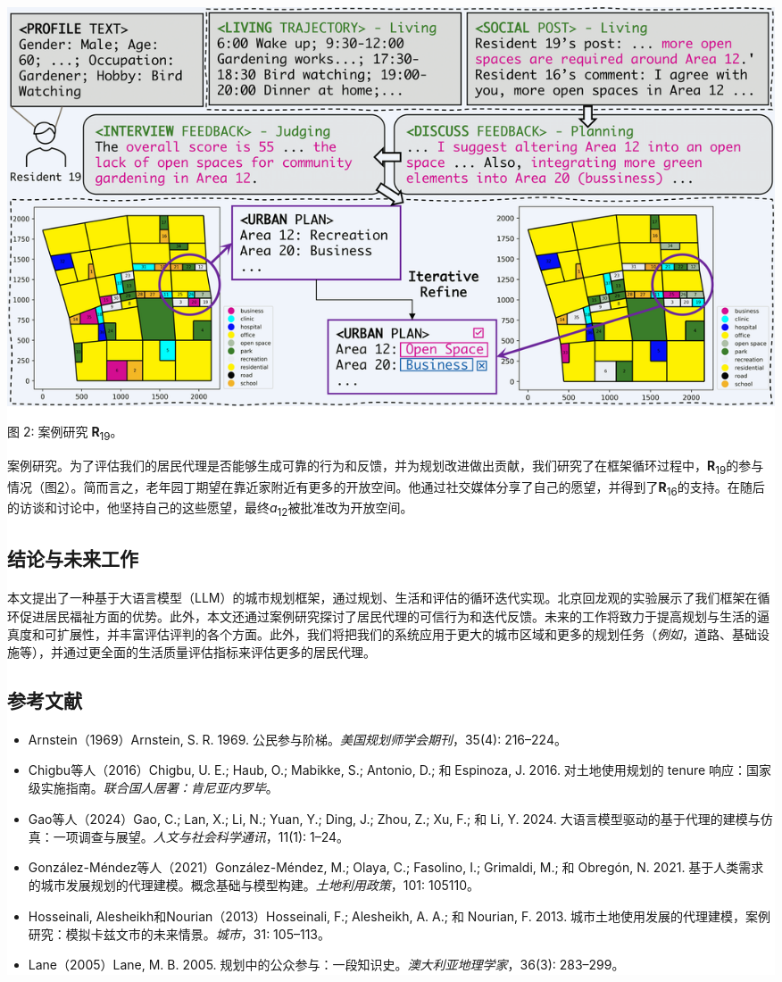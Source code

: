 ![参考说明](img/63b59195385d35b24741366792fc9f5f.png)

图 2: 案例研究 $\mathbf{R}_{19}$。

案例研究。为了评估我们的居民代理是否能够生成可靠的行为和反馈，并为规划改进做出贡献，我们研究了在框架循环过程中，$\mathbf{R}_{19}$的参与情况（图[2](https://arxiv.org/html/2412.20505v1#Sx4.F2 "图2 ‣ 实验 ‣ 规划、生活与评估：基于大语言模型的循环城市规划多代理框架")）。简而言之，老年园丁期望在靠近家附近有更多的开放空间。他通过社交媒体分享了自己的愿望，并得到了$\mathbf{R}_{16}$的支持。在随后的访谈和讨论中，他坚持自己的这些愿望，最终$a_{12}$被批准改为开放空间。

## 结论与未来工作

本文提出了一种基于大语言模型（LLM）的城市规划框架，通过规划、生活和评估的循环迭代实现。北京回龙观的实验展示了我们框架在循环促进居民福祉方面的优势。此外，本文还通过案例研究探讨了居民代理的可信行为和迭代反馈。未来的工作将致力于提高规划与生活的逼真度和可扩展性，并丰富评估评判的各个方面。此外，我们将把我们的系统应用于更大的城市区域和更多的规划任务（*例如*，道路、基础设施等），并通过更全面的生活质量评估指标来评估更多的居民代理。

## 参考文献

+   Arnstein（1969）Arnstein, S. R. 1969. 公民参与阶梯。*美国规划师学会期刊*，35(4): 216–224。

+   Chigbu等人（2016）Chigbu, U. E.; Haub, O.; Mabikke, S.; Antonio, D.; 和 Espinoza, J. 2016. 对土地使用规划的 tenure 响应：国家级实施指南。*联合国人居署：肯尼亚内罗毕*。

+   Gao等人（2024）Gao, C.; Lan, X.; Li, N.; Yuan, Y.; Ding, J.; Zhou, Z.; Xu, F.; 和 Li, Y. 2024. 大语言模型驱动的基于代理的建模与仿真：一项调查与展望。*人文与社会科学通讯*，11(1): 1–24。

+   González-Méndez等人（2021）González-Méndez, M.; Olaya, C.; Fasolino, I.; Grimaldi, M.; 和 Obregón, N. 2021. 基于人类需求的城市发展规划的代理建模。概念基础与模型构建。*土地利用政策*，101: 105110。

+   Hosseinali, Alesheikh和Nourian（2013）Hosseinali, F.; Alesheikh, A. A.; 和 Nourian, F. 2013. 城市土地使用发展的代理建模，案例研究：模拟卡兹文市的未来情景。*城市*，31: 105–113。

+   Lane（2005）Lane, M. B. 2005. 规划中的公众参与：一段知识史。*澳大利亚地理学家*，36(3): 283–299。
